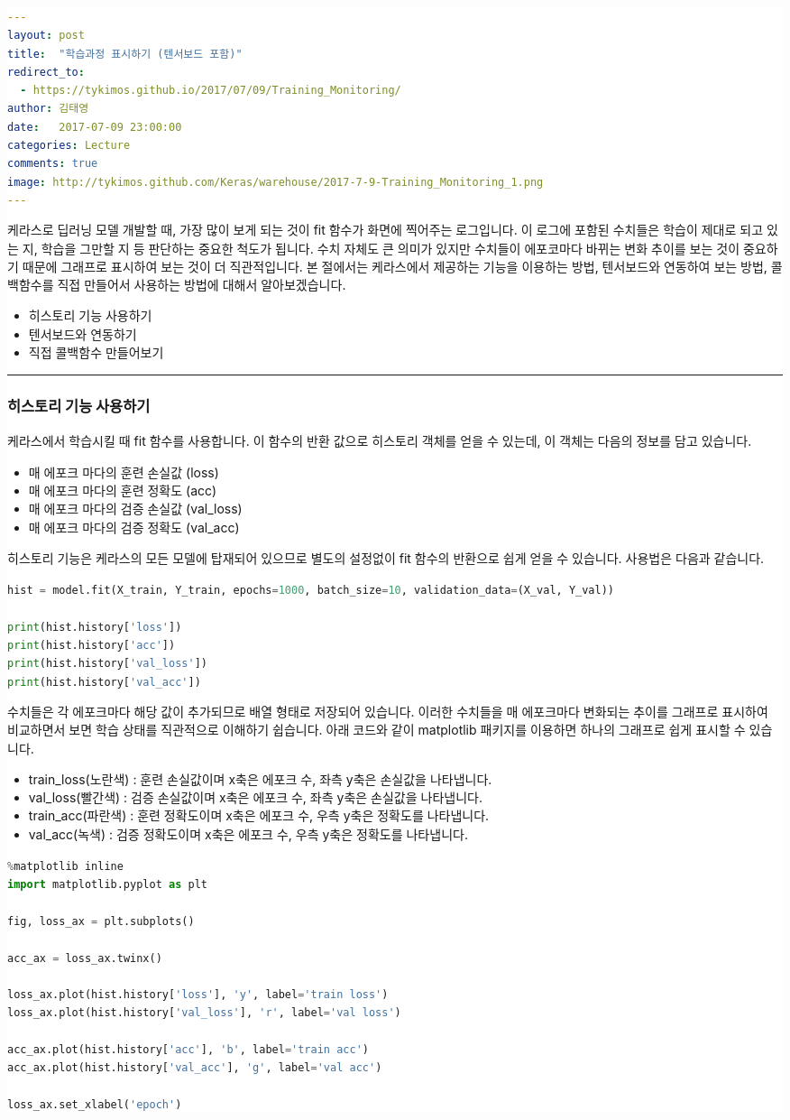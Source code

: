 ```yaml
---
layout: post
title:  "학습과정 표시하기 (텐서보드 포함)"
redirect_to:
  - https://tykimos.github.io/2017/07/09/Training_Monitoring/
author: 김태영
date:   2017-07-09 23:00:00
categories: Lecture
comments: true
image: http://tykimos.github.com/Keras/warehouse/2017-7-9-Training_Monitoring_1.png
---
```

케라스로 딥러닝 모델 개발할 때, 가장 많이 보게 되는 것이 fit 함수가 화면에 찍어주는 로그입니다. 이 로그에 포함된 수치들은 학습이 제대로 되고 있는 지, 학습을 그만할 지 등 판단하는 중요한 척도가 됩니다. 수치 자체도 큰 의미가 있지만 수치들이 에포코마다 바뀌는 변화 추이를 보는 것이 중요하기 때문에 그래프로 표시하여 보는 것이 더 직관적입니다. 본 절에서는 케라스에서 제공하는 기능을 이용하는 방법, 텐서보드와 연동하여 보는 방법, 콜백함수를 직접 만들어서 사용하는 방법에 대해서 알아보겠습니다.

* 히스토리 기능 사용하기
* 텐서보드와 연동하기
* 직접 콜백함수 만들어보기

---

### 히스토리 기능 사용하기

케라스에서 학습시킬 때 fit 함수를 사용합니다. 이 함수의 반환 값으로 히스토리 객체를 얻을 수 있는데, 이 객체는 다음의 정보를 담고 있습니다. 

* 매 에포크 마다의 훈련 손실값 (loss) 
* 매 에포크 마다의 훈련 정확도 (acc)
* 매 에포크 마다의 검증 손실값 (val_loss)
* 매 에포크 마다의 검증 정확도 (val_acc)

히스토리 기능은 케라스의 모든 모델에 탑재되어 있으므로 별도의 설정없이 fit 함수의 반환으로 쉽게 얻을 수 있습니다. 사용법은 다음과 같습니다.


```python
hist = model.fit(X_train, Y_train, epochs=1000, batch_size=10, validation_data=(X_val, Y_val))

print(hist.history['loss'])
print(hist.history['acc'])
print(hist.history['val_loss'])
print(hist.history['val_acc'])
```

수치들은 각 에포크마다 해당 값이 추가되므로 배열 형태로 저장되어 있습니다. 이러한 수치들을 매 에포크마다 변화되는 추이를 그래프로 표시하여 비교하면서 보면 학습 상태를 직관적으로 이해하기 쉽습니다. 아래 코드와 같이 matplotlib 패키지를 이용하면 하나의 그래프로 쉽게 표시할 수 있습니다.  

- train_loss(노란색) : 훈련 손실값이며 x축은 에포크 수, 좌측 y축은 손실값을 나타냅니다.
- val_loss(빨간색) : 검증 손실값이며 x축은 에포크 수, 좌측 y축은 손실값을 나타냅니다.
- train_acc(파란색) : 훈련 정확도이며 x축은 에포크 수, 우측 y축은 정확도를 나타냅니다.
- val_acc(녹색) : 검증 정확도이며 x축은 에포크 수, 우측 y축은 정확도를 나타냅니다.


```python
%matplotlib inline
import matplotlib.pyplot as plt

fig, loss_ax = plt.subplots()

acc_ax = loss_ax.twinx()

loss_ax.plot(hist.history['loss'], 'y', label='train loss')
loss_ax.plot(hist.history['val_loss'], 'r', label='val loss')

acc_ax.plot(hist.history['acc'], 'b', label='train acc')
acc_ax.plot(hist.history['val_acc'], 'g', label='val acc')

loss_ax.set_xlabel('epoch')
```